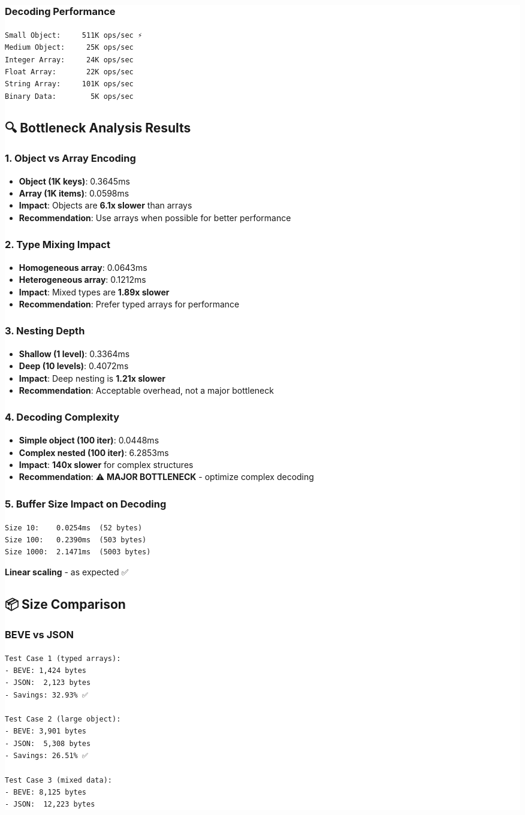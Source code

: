 ### Decoding Performance
```
Small Object:     511K ops/sec ⚡
Medium Object:     25K ops/sec
Integer Array:     24K ops/sec
Float Array:       22K ops/sec
String Array:     101K ops/sec
Binary Data:        5K ops/sec
```

## 🔍 Bottleneck Analysis Results

### 1. Object vs Array Encoding
- **Object (1K keys)**: 0.3645ms
- **Array (1K items)**: 0.0598ms
- **Impact**: Objects are **6.1x slower** than arrays
- **Recommendation**: Use arrays when possible for better performance

### 2. Type Mixing Impact
- **Homogeneous array**: 0.0643ms
- **Heterogeneous array**: 0.1212ms
- **Impact**: Mixed types are **1.89x slower**
- **Recommendation**: Prefer typed arrays for performance

### 3. Nesting Depth
- **Shallow (1 level)**: 0.3364ms
- **Deep (10 levels)**: 0.4072ms
- **Impact**: Deep nesting is **1.21x slower**
- **Recommendation**: Acceptable overhead, not a major bottleneck

### 4. Decoding Complexity
- **Simple object (100 iter)**: 0.0448ms
- **Complex nested (100 iter)**: 6.2853ms
- **Impact**: **140x slower** for complex structures
- **Recommendation**: ⚠️ **MAJOR BOTTLENECK** - optimize complex decoding

### 5. Buffer Size Impact on Decoding
```
Size 10:    0.0254ms  (52 bytes)
Size 100:   0.2390ms  (503 bytes)
Size 1000:  2.1471ms  (5003 bytes)
```
**Linear scaling** - as expected ✅

## 📦 Size Comparison

### BEVE vs JSON
```
Test Case 1 (typed arrays):
- BEVE: 1,424 bytes
- JSON:  2,123 bytes
- Savings: 32.93% ✅

Test Case 2 (large object):
- BEVE: 3,901 bytes
- JSON:  5,308 bytes
- Savings: 26.51% ✅

Test Case 3 (mixed data):
- BEVE: 8,125 bytes
- JSON:  12,223 bytes
```